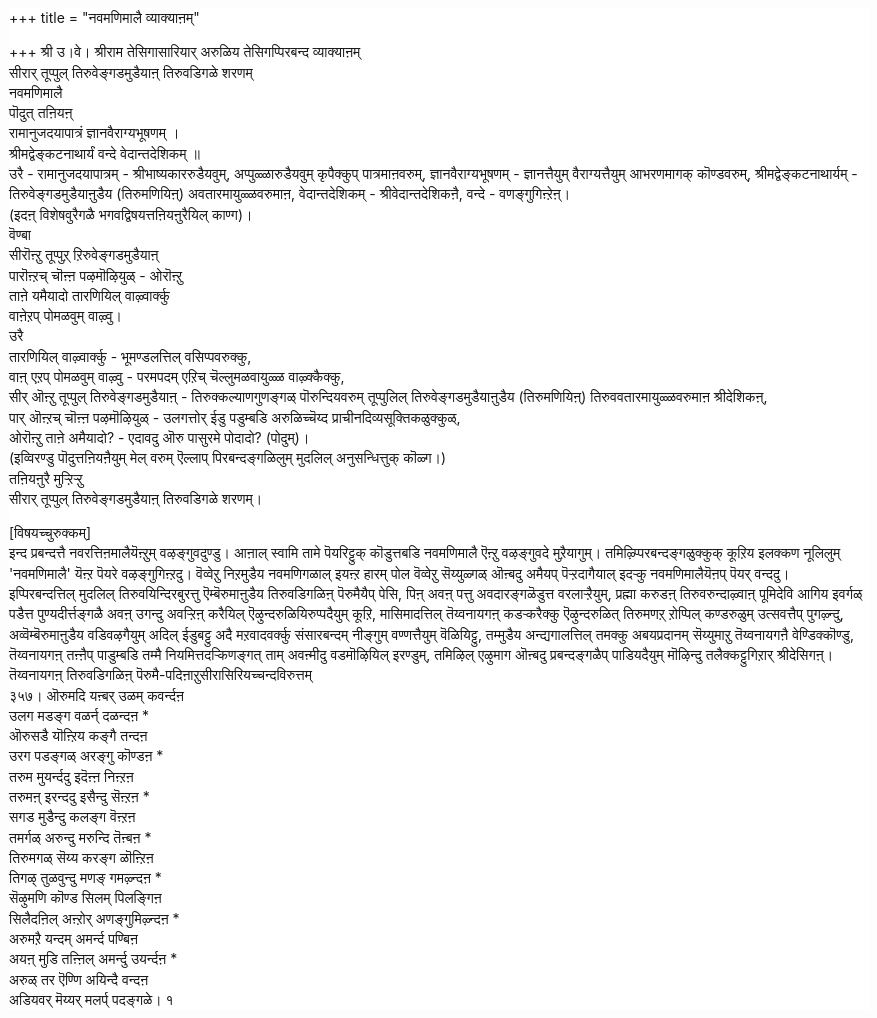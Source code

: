 +++
title = "नवमणिमालै व्याक्याऩम्"

+++
श्री उ।वे। श्रीराम तेसिगासारियार् अरुळिय तेसिगप्पिरबन्द व्याक्याऩम्  
सीरार् तूप्पुल् तिरुवेङ्गडमुडैयाऩ् तिरुवडिगळे शरणम्  
नवमणिमालै  
पॊदुत् तऩियऩ्  
रामानुजदयापात्रं ज्ञानवैराग्यभूषणम् ।  
श्रीमद्वेङ्कटनाथार्यं वन्दे वेदान्तदेशिकम् ॥  
उरै - रामानुजदयापात्रम् - श्रीभाष्यकाररुडैयवुम्, अप्पुळ्ळारुडैयवुम् कृपैक्कुप् पात्रमाऩवरुम्, ज्ञानवैराग्यभूषणम् - ज्ञानत्तैयुम् वैराग्यत्तैयुम् आभरणमागक् कॊण्डवरुम्, श्रीमद्वेङ्कटनाथार्यम् - तिरुवेङ्गडमुडैयाऩुडैय (तिरुमणियिऩ्) अवतारमायुळ्ळवरुमाऩ, वेदान्तदेशिकम् - श्रीवेदान्तदेशिकऩै, वन्दे - वणङ्गुगिऩ्ऱेऩ्।  
(इदऩ् विशेषवुरैगळै भगवद्विषयत्तऩियऩुरैयिल् काण्ग)।  
वॆण्बा  
सीरॊऩ्ऱु तूप्पुऱ् ऱिरुवेङ्गडमुडैयाऩ्  
पारॊऩ्ऱच् चॊऩ्ऩ पऴमॊऴियुळ् - ओरॊऩ्ऱु  
ताऩे यमैयादो तारणियिल् वाऴ्वार्क्कु  
वाऩेऱप् पोमळवुम् वाऴ्वु।  
उरै  
तारणियिल् वाऴ्वार्क्कु - भूमण्डलत्तिल् वसिप्पवरुक्कु,  
वाऩ् एऱप् पोमळवुम् वाऴ्वु - परमपदम् एऱिच् चॆल्लुमळवायुळ्ळ वाऴ्क्कैक्कु,  
सीर् ऒऩ्ऱु तूप्पुल् तिरुवेङ्गडमुडैयाऩ् - तिरुक्कल्याणगुणङ्गळ् पॊरुन्दियवरुम् तूप्पुलिल् तिरुवेङ्गडमुडैयाऩुडैय (तिरुमणियिऩ्) तिरुववतारमायुळ्ळवरुमाऩ श्रीदेशिकऩ्,  
पार् ऒऩ्ऱच् चॊऩ्ऩ पऴमॊऴियुळ् - उलगत्तोर् ईडु पडुम्बडि अरुळिच्चॆय्द प्राचीनदिव्यसूक्तिकळुक्कुळ्,  
ओरॊऩ्ऱु ताऩे अमैयादो? - एदावदु ऒरु पासुरमे पोदादो? (पोदुम्)।  
(इव्विरण्डु पॊदुत्तऩियऩैयुम् मेल् वरुम् ऎल्लाप् पिरबन्दङ्गळिलुम् मुदलिल् अनुसन्धित्तुक् कॊळ्ग।)  
तऩियऩुरै मुऱ्ऱिऱ्ऱु  
सीरार् तूप्पुल् तिरुवेङ्गडमुडैयाऩ् तिरुवडिगळे शरणम्।

[विषयच्चुरुक्कम्]  
इन्द प्रबन्दत्तै नवरत्तिऩमालैयॆऩ्ऱुम् वऴङ्गुवदुण्डु। आऩाल् स्वामि तामे पॆयरिट्टुक् कॊडुत्तबडि नवमणिमालै ऎऩ्ऱु वऴङ्गुवदे मुऱैयागुम्। तमिऴ्प्पिरबन्दङ्गळुक्कुक् कूऱिय इलक्कण नूलिलुम् 'नवमणिमालै' यॆऩ्ऱ पॆयरे वऴङ्गुगिऩ्ऱदु। वॆव्वेऱु निऱमुडैय नवमणिगळाल् इयऩ्ऱ हारम् पोल वॆव्वेऱु सॆय्युळ्गळ् ऒऩ्बदु अमैयप् पॆऱ्ऱदागैयाल् इदऱ्कु नवमणिमालैयॆऩप् पॆयर् वन्ददु।  
इप्पिरबन्दत्तिल् मुदलिल् तिरुवयिन्दिरबुरत्तु ऎम्बॆरुमाऩुडैय तिरुवडिगळिऩ् पॆरुमैयैप् पेसि, पिऩ् अवऩ् पत्तु अवदारङ्गळॆडुत्त वरलाऱ्ऱैयुम्, प्रह्मा करुडऩ् तिरुवरुन्दाऴ्वाऩ् पूमिदेवि आगिय इवर्गळ् पडैत्त पुण्यदीर्त्तङ्गळै अवऩ् उगन्दु अवऱ्ऱिऩ् करैयिल् ऎऴुन्दरुळियिरुप्पदैयुम् कूऱि, मासिमादत्तिल् तॆय्वनायगऩ् कडऱ्करैक्कु ऎऴुन्दरुळित् तिरुमणऱ् ऱोप्पिल् कण्डरुळुम् उत्सवत्तैप् पुगऴ्न्दु, अव्वॆम्बॆरुमाऩुडैय वडिवऴगैयुम् अदिल् ईडुबट्टु अदै मऱवादवर्क्कु संसारबन्दम् नीङ्गुम् वण्णत्तैयुम् वॆळियिट्टु, तम्मुडैय अन्द्यगालत्तिल् तमक्कु अबयप्रदानम् सॆय्युमाऱु तॆय्वनायगऩै वेण्डिक्कॊण्डु, तॆय्वनायगऩ् तऩ्ऩैप् पाडुम्बडि तम्मै नियमित्तदऱ्किणङ्गत् ताम् अवऩ्मीदु वडमॊऴियिल् इरण्डुम्, तमिऴिल् एऴुमाग ऒऩ्बदु प्रबन्दङ्गळैप् पाडियदैयुम् मॊऴिन्दु तलैक्कट्टुगिऱार् श्रीदेसिगऩ्।  
तॆय्वनायगऩ् तिरुवडिगळिऩ् पॆरुमै-पदिऩाऱुसीरासिरियच्चन्दविरुत्तम्  
३५७। ऒरुमदि यऩ्बर् उळम् कवर्न्दऩ  
उलग मडङ्ग वळर्न् दळन्दऩ *  
ऒरुसडै यॊऩ्ऱिय कङ्गै तन्दऩ  
उरग पडङ्गळ् अरङ्गु कॊण्डऩ *  
तरुम मुयर्न्ददु इदॆऩ्ऩ निऩ्ऱऩ  
तरुमऩ् इरन्ददु इसैन्दु सॆऩ्ऱऩ *  
सगड मुडैन्दु कलङ्ग वॆऩ्ऱऩ  
तमर्गळ् अरुन्दु मरुन्दि तॆऩ्बऩ *  
तिरुमगळ् सॆय्य करङ्ग ळॊऩ्ऱिऩ  
तिगऴ् तुळवुन्दु मणङ् गमऴ्न्दऩ *  
सॆऴुमणि कॊण्ड सिलम् पिलङ्गिऩ  
सिलैदऩिल् अऩ्ऱोर् अणङ्गुमिऴ्न्दऩ *  
अरुमऱै यन्दम् अमर्न्द पण्बिऩ  
अयऩ् मुडि तऩ्ऩिल् अमर्न्दु उयर्न्दऩ *  
अरुळ् तर ऎण्णि अयिन्दै वन्दऩ  
अडियवर् मॆय्यर् मलर्प् पदङ्गळे। १  